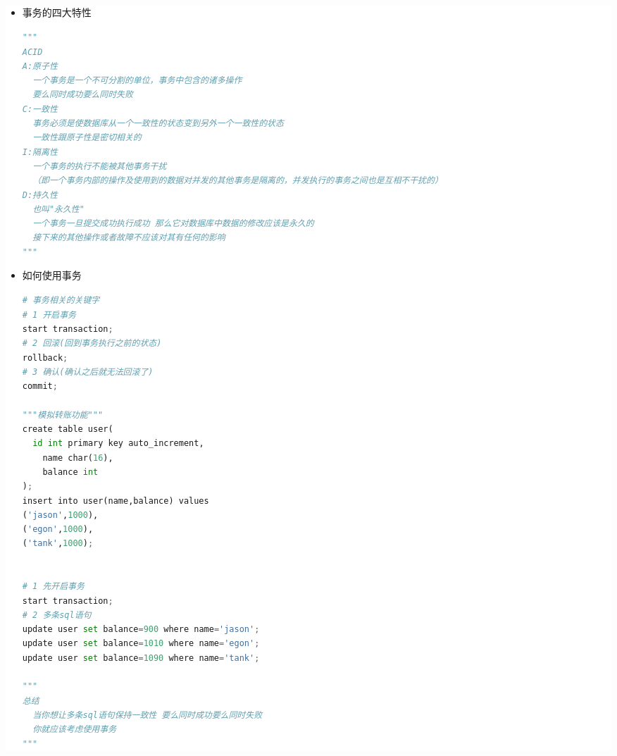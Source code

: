 * 事务的四大特性

  ```python
  """
  ACID
  A:原子性
  	一个事务是一个不可分割的单位，事务中包含的诸多操作
  	要么同时成功要么同时失败
  C:一致性
  	事务必须是使数据库从一个一致性的状态变到另外一个一致性的状态
  	一致性跟原子性是密切相关的
  I:隔离性
  	一个事务的执行不能被其他事务干扰
  	（即一个事务内部的操作及使用到的数据对并发的其他事务是隔离的，并发执行的事务之间也是互相不干扰的）
  D:持久性
  	也叫"永久性"
  	一个事务一旦提交成功执行成功 那么它对数据库中数据的修改应该是永久的
  	接下来的其他操作或者故障不应该对其有任何的影响
  """
  ```

* 如何使用事务

  ```python
  # 事务相关的关键字
  # 1 开启事务
  start transaction;
  # 2 回滚(回到事务执行之前的状态)
  rollback;
  # 3 确认(确认之后就无法回滚了)
  commit;
  
  """模拟转账功能"""
  create table user(
  	id int primary key auto_increment,
      name char(16),
      balance int
  );
  insert into user(name,balance) values
  ('jason',1000),
  ('egon',1000),
  ('tank',1000);
  
  
  # 1 先开启事务
  start transaction;
  # 2 多条sql语句
  update user set balance=900 where name='jason';
  update user set balance=1010 where name='egon';
  update user set balance=1090 where name='tank';
  
  """
  总结
  	当你想让多条sql语句保持一致性 要么同时成功要么同时失败 
  	你就应该考虑使用事务
  """
  ```
